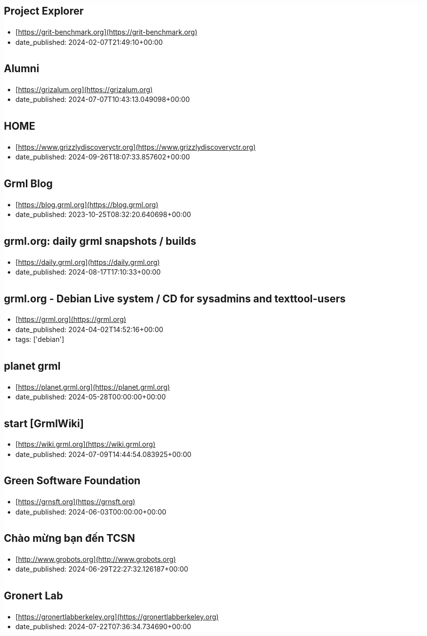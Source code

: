  ## Project Explorer
 - [https://grit-benchmark.org](https://grit-benchmark.org)
 - date_published: 2024-02-07T21:49:10+00:00

 ## Alumni
 - [https://grizalum.org](https://grizalum.org)
 - date_published: 2024-07-07T10:43:13.049098+00:00

 ## HOME
 - [https://www.grizzlydiscoveryctr.org](https://www.grizzlydiscoveryctr.org)
 - date_published: 2024-09-26T18:07:33.857602+00:00

 ## Grml Blog
 - [https://blog.grml.org](https://blog.grml.org)
 - date_published: 2023-10-25T08:32:20.640698+00:00

 ## grml.org: daily grml snapshots / builds
 - [https://daily.grml.org](https://daily.grml.org)
 - date_published: 2024-08-17T17:10:33+00:00

 ## grml.org - Debian Live system / CD for sysadmins and texttool-users
 - [https://grml.org](https://grml.org)
 - date_published: 2024-04-02T14:52:16+00:00
 - tags: ['debian']

 ## planet grml
 - [https://planet.grml.org](https://planet.grml.org)
 - date_published: 2024-05-28T00:00:00+00:00

 ## start [GrmlWiki]
 - [https://wiki.grml.org](https://wiki.grml.org)
 - date_published: 2024-07-09T14:44:54.083925+00:00

 ## Green Software Foundation
 - [https://grnsft.org](https://grnsft.org)
 - date_published: 2024-06-03T00:00:00+00:00

 ## Chào mừng bạn đến TCSN
 - [http://www.grobots.org](http://www.grobots.org)
 - date_published: 2024-06-29T22:27:32.126187+00:00

 ## Gronert Lab
 - [https://gronertlabberkeley.org](https://gronertlabberkeley.org)
 - date_published: 2024-07-22T07:36:34.734690+00:00
